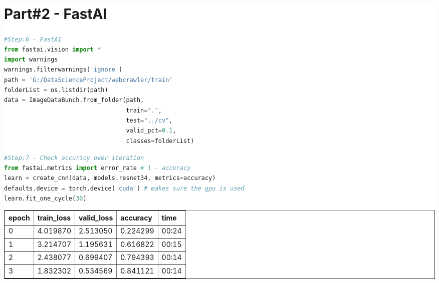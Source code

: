# Part#2 - FastAI


```python
#Step:6 - FastAI
from fastai.vision import *
import warnings
warnings.filterwarnings('ignore')
path = 'G:/DataScienceProject/webcrawler/train'
folderList = os.listdir(path)
data = ImageDataBunch.from_folder(path,
                                  train=".",
                                  test="../cv",
                                  valid_pct=0.1,
                                  classes=folderList)
```


```python
#Step:7 - Check accuricy over iteration 
from fastai.metrics import error_rate # 1 - accuracy
learn = create_cnn(data, models.resnet34, metrics=accuracy)
defaults.device = torch.device('cuda') # makes sure the gpu is used
learn.fit_one_cycle(30)
```


<table border="1" class="dataframe">
  <thead>
    <tr style="text-align: left;">
      <th>epoch</th>
      <th>train_loss</th>
      <th>valid_loss</th>
      <th>accuracy</th>
      <th>time</th>
    </tr>
  </thead>
  <tbody>
    <tr>
      <td>0</td>
      <td>4.019870</td>
      <td>2.513050</td>
      <td>0.224299</td>
      <td>00:24</td>
    </tr>
    <tr>
      <td>1</td>
      <td>3.214707</td>
      <td>1.195631</td>
      <td>0.616822</td>
      <td>00:15</td>
    </tr>
    <tr>
      <td>2</td>
      <td>2.438077</td>
      <td>0.699407</td>
      <td>0.794393</td>
      <td>00:14</td>
    </tr>
    <tr>
      <td>3</td>
      <td>1.832302</td>
      <td>0.534569</td>
      <td>0.841121</td>
      <td>00:14</td>